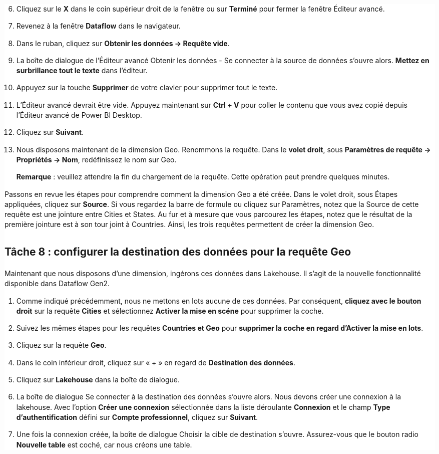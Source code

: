  

6. Cliquez sur le **X** dans le coin supérieur droit de la fenêtre ou sur **Terminé** pour fermer la fenêtre Éditeur avancé.

7. Revenez à la fenêtre **Dataflow** dans le navigateur. 

8. Dans le ruban, cliquez sur **Obtenir les données -> Requête vide**.

 

9. La boîte de dialogue de l’Éditeur avancé Obtenir les données - Se connecter à la source de données s’ouvre alors. **Mettez en surbrillance tout le texte** dans l’éditeur.

10. Appuyez sur la touche **Supprimer** de votre clavier pour supprimer tout le texte.

11. L’Éditeur avancé devrait être vide. Appuyez maintenant sur **Ctrl + V** pour coller le contenu que vous avez copié depuis l’Éditeur avancé de Power BI Desktop.

12. Cliquez sur **Suivant**.
 

13. Nous disposons maintenant de la dimension Geo. Renommons la requête. Dans le **volet droit**, sous **Paramètres de requête -> Propriétés -> Nom**, redéfinissez le nom sur Geo.

    **Remarque** : veuillez attendre la fin du chargement de la requête. Cette opération peut prendre quelques minutes.

Passons en revue les étapes pour comprendre comment la dimension Geo a été créée. Dans le volet droit, sous Étapes appliquées, cliquez sur **Source**. Si vous regardez la barre de formule ou cliquez sur Paramètres, notez que la Source de cette requête est une jointure entre Cities et States. Au fur et à mesure que vous parcourez les étapes, notez que le résultat de la première jointure est à son tour joint à Countries. Ainsi, les trois requêtes permettent de créer la dimension Geo.
 

## Tâche 8 : configurer la destination des données pour la requête Geo

Maintenant que nous disposons d’une dimension, ingérons ces données dans Lakehouse. Il s’agit de la nouvelle fonctionnalité disponible dans Dataflow Gen2.

1. Comme indiqué précédemment, nous ne mettons en lots aucune de ces données. Par conséquent, **cliquez avec le bouton droit** sur la requête **Cities** et sélectionnez **Activer la mise en scéne** pour supprimer la coche.
 
2. Suivez les mêmes étapes pour les requêtes **Countries et Geo** pour **supprimer la coche en regard d’Activer la mise en lots**.

3. Cliquez sur la requête **Geo**.

4. Dans le coin inférieur droit, cliquez sur « + » en regard de **Destination des données**.

5. Cliquez sur **Lakehouse** dans la boîte de dialogue.
 
6. La boîte de dialogue Se connecter à la destination des données s’ouvre alors. Nous devons créer une connexion à la lakehouse. Avec l’option **Créer une connexion** sélectionnée dans la liste déroulante **Connexion** et le champ **Type d’authentification** défini sur **Compte professionnel**, cliquez sur **Suivant**.
 
7. Une fois la connexion créée, la boîte de dialogue Choisir la cible de destination s’ouvre. Assurez-vous que le bouton radio **Nouvelle table** est coché, car nous créons une table.
